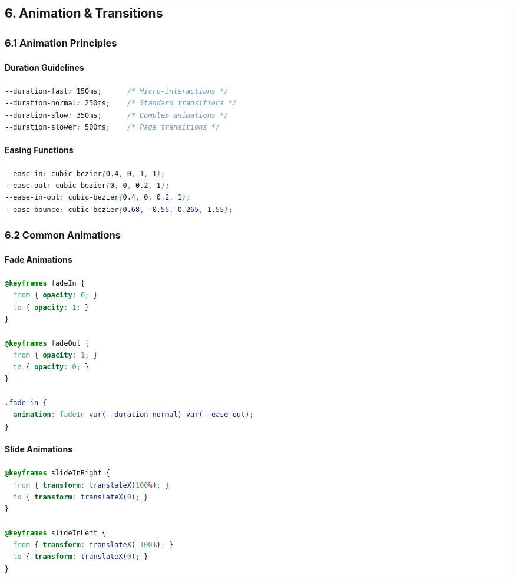 ## 6. Animation & Transitions

### 6.1 Animation Principles

#### Duration Guidelines
```css
--duration-fast: 150ms;      /* Micro-interactions */
--duration-normal: 250ms;    /* Standard transitions */
--duration-slow: 350ms;      /* Complex animations */
--duration-slower: 500ms;    /* Page transitions */
```

#### Easing Functions
```css
--ease-in: cubic-bezier(0.4, 0, 1, 1);
--ease-out: cubic-bezier(0, 0, 0.2, 1);
--ease-in-out: cubic-bezier(0.4, 0, 0.2, 1);
--ease-bounce: cubic-bezier(0.68, -0.55, 0.265, 1.55);
```

### 6.2 Common Animations

#### Fade Animations
```css
@keyframes fadeIn {
  from { opacity: 0; }
  to { opacity: 1; }
}

@keyframes fadeOut {
  from { opacity: 1; }
  to { opacity: 0; }
}

.fade-in {
  animation: fadeIn var(--duration-normal) var(--ease-out);
}
```

#### Slide Animations
```css
@keyframes slideInRight {
  from { transform: translateX(100%); }
  to { transform: translateX(0); }
}

@keyframes slideInLeft {
  from { transform: translateX(-100%); }
  to { transform: translateX(0); }
}
```
